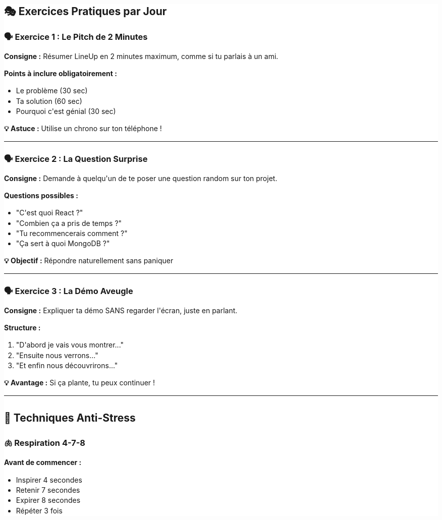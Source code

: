 
## 🎭 **Exercices Pratiques par Jour**

### **🗣️ Exercice 1 : Le Pitch de 2 Minutes**

**Consigne :**
Résumer LineUp en 2 minutes maximum, comme si tu parlais à un ami.

**Points à inclure obligatoirement :**
- Le problème (30 sec)
- Ta solution (60 sec)
- Pourquoi c'est génial (30 sec)

**💡 Astuce :** Utilise un chrono sur ton téléphone !

---

### **🗣️ Exercice 2 : La Question Surprise**

**Consigne :**
Demande à quelqu'un de te poser une question random sur ton projet.

**Questions possibles :**
- "C'est quoi React ?"
- "Combien ça a pris de temps ?"
- "Tu recommencerais comment ?"
- "Ça sert à quoi MongoDB ?"

**💡 Objectif :** Répondre naturellement sans paniquer

---

### **🗣️ Exercice 3 : La Démo Aveugle**

**Consigne :**
Expliquer ta démo SANS regarder l'écran, juste en parlant.

**Structure :**
1. "D'abord je vais vous montrer..."
2. "Ensuite nous verrons..."
3. "Et enfin nous découvrirons..."

**💡 Avantage :** Si ça plante, tu peux continuer !

---

## 🧠 **Techniques Anti-Stress**

### **🫁 Respiration 4-7-8**
**Avant de commencer :**
- Inspirer 4 secondes
- Retenir 7 secondes  
- Expirer 8 secondes
- Répéter 3 fois
